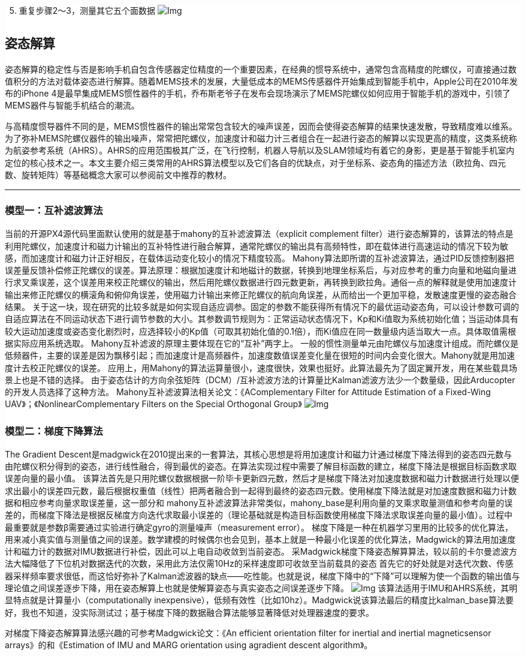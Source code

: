 5. 重复步骤2～3，测量其它五个面数据
![Img](P:/Note/imgpool/img-pool-master/img/yank-note_picgo-20210319223628867.png)

## 姿态解算
姿态解算的稳定性与否是影响手机自包含传感器定位精度的一个重要因素，在经典的惯导系统中，通常包含高精度的陀螺仪，可直接通过数值积分的方法对载体姿态进行解算。随着MEMS技术的发展，大量低成本的MEMS传感器件开始集成到智能手机中，Apple公司在2010年发布的iPhone 4是最早集成MEMS惯性器件的手机，乔布斯老爷子在发布会现场演示了MEMS陀螺仪如何应用于智能手机的游戏中，引领了MEMS器件与智能手机结合的潮流。

与高精度惯导器件不同的是，MEMS惯性器件的输出常常包含较大的噪声误差，因而会使得姿态解算的结果快速发散，导致精度难以维系。为了弥补MEMS陀螺仪器件的输出噪声，常常把陀螺仪，加速度计和磁力计三者组合在一起进行姿态的解算以实现更高的精度，这类系统称为航姿参考系统（AHRS）。AHRS的应用范围极其广泛，在飞行控制，机器人导航以及SLAM领域均有着它的身影，更是基于智能手机室内定位的核心技术之一。本文主要介绍三类常用的AHRS算法模型以及它们各自的优缺点，对于坐标系、姿态角的描述方法（欧拉角、四元数、旋转矩阵）等基础概念大家可以参阅前文中推荐的教材。

---
### 模型一：互补滤波算法

当前的开源PX4源代码里面默认使用的就是基于mahony的互补滤波算法（explicit complement filter）进行姿态解算的，该算法的特点是利用陀螺仪，加速度计和磁力计输出的互补特性进行融合解算，通常陀螺仪的输出具有高频特性，即在载体进行高速运动的情况下较为敏感，而加速度计和磁力计正好相反，在载体运动变化较小的情况下精度较高。
Mahony算法即所谓的互补滤波算法，通过PID反馈控制器把误差量反馈补偿修正陀螺仪的误差。算法原理：根据加速度计和地磁计的数据，转换到地理坐标系后，与对应参考的重力向量和地磁向量进行求叉乘误差，这个误差用来校正陀螺仪的输出，然后用陀螺仪数据进行四元数更新，再转换到欧拉角。通俗一点的解释就是使用加速度计输出来修正陀螺仪的横滚角和俯仰角误差，使用磁力计输出来修正陀螺仪的航向角误差，从而给出一个更加平稳，发散速度更慢的姿态融合结果。
关于这一块，现在研究的比较多就是如何实现自适应调参。固定的参数不能获得所有情况下的最优运动姿态角，可以设计参数可调的自适应算法在不同运动状态下进行调节参数的大小。其参数调节规则为：正常运动状态情况下，Kp和Ki值取为系统初始化值；当运动体具有较大运动加速度或姿态变化剧烈时，应选择较小的Kp值（可取其初始化值的0.1倍），而Ki值应在同一数量级内适当取大一点。具体取值需根据实际应用系统选取。
Mahony互补滤波的原理主要体现在它的“互补”两字上。
一般的惯性测量单元由陀螺仪与加速度计组成。而陀螺仪是低频器件，主要的误差是因为飘移引起；而加速度计是高频器件，加速度数值误差变化量在很短的时间内会变化很大。Mahony就是用加速度计去校正陀螺仪的误差。
应用上，用Mahony的算法运算量很小，速度很快，效果也挺好。此算法最先为了固定翼开发，用在某些载具场景上也是不错的选择。
由于姿态估计的方向余弦矩阵（DCM）/互补滤波方法的计算量比Kalman滤波方法少一个数量级，因此Arducopter的开发人员选择了这种方法。
Mahony互补滤波算法相关论文：《AComplementary Filter for Attitude Estimation of a Fixed-Wing UAV》；《NonlinearComplementary Filters on the Special Orthogonal Group》
![Img](P:/Note/imgpool/img-pool-master/img/yank-note_picgo-20160621153937320.png)

### 模型二：梯度下降算法

The Gradient Descent是madgwick在2010提出来的一套算法，其核心思想是将用加速度计和磁力计通过梯度下降法得到的姿态四元数与由陀螺仪积分得到的姿态，进行线性融合，得到最优的姿态。在算法实现过程中需要了解目标函数的建立，梯度下降法是根据目标函数求取误差向量的最小值。
该算法首先是只用陀螺仪数据根据一阶毕卡更新四元数，然后才是梯度下降法对加速度数据和磁力计数据进行处理以便求出最小的误差四元数，最后根据权重值（线性）把两者融合到一起得到最终的姿态四元数。使用梯度下降法就是对加速度数据和磁力计数据和相应参考向量求取误差量，这一部分和 mahony互补滤波算法非常类似，mahony_base是利用向量的叉乘求取量测值和参考向量的误差的，而梯度下降法是根据反梯度方向迭代求取最小误差的（理论基础就是构造目标函数使用梯度下降法求取误差向量的最小值）。过程中最重要就是参数β需要通过实验进行确定gyro的测量噪声（measurement error）。
梯度下降是一种在机器学习里用的比较多的优化算法，用来减小真实值与测量值之间的误差。数学建模的时候偶尔也会见到，基本上就是一种最小化误差的优化算法，Madgwick的算法用加速度计和磁力计的数据对IMU数据进行补偿，因此可以上电自动收敛到当前姿态。
采Madgwick梯度下降姿态解算算法，较以前的卡尔曼滤波方法大幅降低了下位机对数据迭代的次数，采用此方法仅需10Hz的采样速度即可收敛至当前载具的姿态
首先它的好处就是对迭代次数、传感器采样频率要求很低，而这恰好弥补了Kalman滤波器的缺点——吃性能。也就是说，梯度下降中的“下降”可以理解为使一个函数的输出值与理论值之间误差逐步下降，用在姿态解算上也就是使解算姿态与真实姿态之间误差逐步下降。
![Img](P:/Note/imgpool/img-pool-master/img/yank-note_picgo-v2-3b9beec8f5d399a8411c3a36fe227adb_r.jpg)
该算法适用于IMU和AHRS系统，其明显特点就是计算量小（computationally inexpensive），低频有效性（比如10hz）。Madgwick说该算法最后的精度比kalman_base算法要好，我也不知道，没实际测试过；基于梯度下降的数据融合算法能够显著降低对处理器速度的要求。

对梯度下降姿态解算算法感兴趣的可参考Madgwick论文：《An efficient orientation filter for inertial and inertial magneticsensor arrays》的和《Estimation of IMU and MARG orientation using agradient descent algorithm》。
